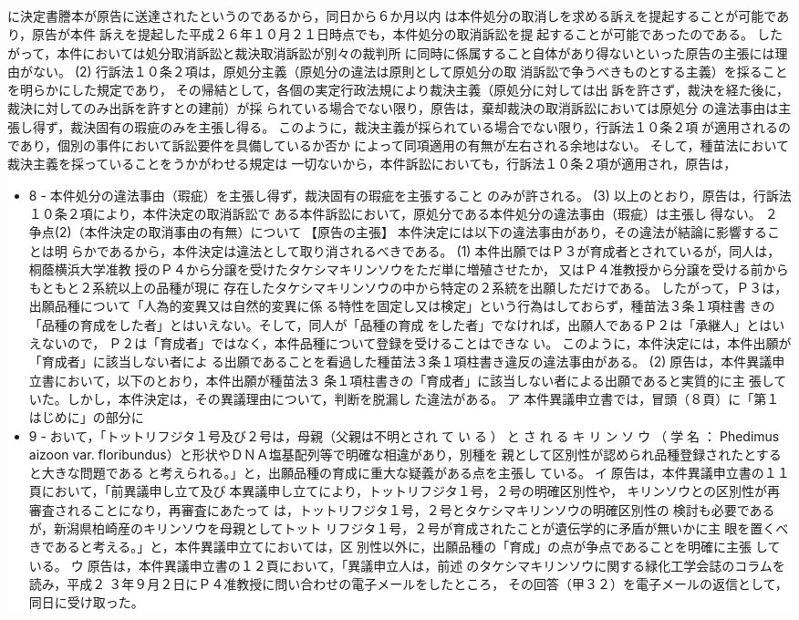 に決定書謄本が原告に送達されたというのであるから，同日から６か月以内
は本件処分の取消しを求める訴えを提起することが可能であり，原告が本件
訴えを提起した平成２６年１０月２１日時点でも，本件処分の取消訴訟を提
起することが可能であったのである。 
 したがって，本件においては処分取消訴訟と裁決取消訴訟が別々の裁判所
に同時に係属すること自体があり得ないといった原告の主張には理由がない。 
(2) 行訴法１０条２項は，原処分主義（原処分の違法は原則として原処分の取
消訴訟で争うべきものとする主義）を採ることを明らかにした規定であり，
その帰結として，各個の実定行政法規により裁決主義（原処分に対しては出
訴を許さず，裁決を経た後に，裁決に対してのみ出訴を許すとの建前）が採
られている場合でない限り，原告は，棄却裁決の取消訴訟においては原処分
の違法事由は主張し得ず，裁決固有の瑕疵のみを主張し得る。 
 このように，裁決主義が採られている場合でない限り，行訴法１０条２項
が適用されるのであり，個別の事件において訴訟要件を具備しているか否か
によって同項適用の有無が左右される余地はない。 
 そして，種苗法において裁決主義を採っていることをうかがわせる規定は
一切ないから，本件訴訟においても，行訴法１０条２項が適用され，原告は，
- 8 - 
本件処分の違法事由（瑕疵）を主張し得ず，裁決固有の瑕疵を主張すること
のみが許される。 
(3) 以上のとおり，原告は，行訴法１０条２項により，本件決定の取消訴訟で
ある本件訴訟において，原処分である本件処分の違法事由（瑕疵）は主張し
得ない。 
２ 争点(2)（本件決定の取消事由の有無）について 
【原告の主張】 
 本件決定には以下の違法事由があり，その違法が結論に影響することは明
らかであるから，本件決定は違法として取り消されるべきである。 
(1) 本件出願ではＰ３が育成者とされているが，同人は，桐蔭横浜大学准教
授のＰ４から分譲を受けたタケシマキリンソウをただ単に増殖させたか，
又はＰ４准教授から分譲を受ける前からもともと２系統以上の品種が現に
存在したタケシマキリンソウの中から特定の２系統を出願しただけである。
したがって，Ｐ３は，出願品種について「人為的変異又は自然的変異に係
る特性を固定し又は検定」という行為はしておらず，種苗法３条１項柱書
きの「品種の育成をした者」とはいえない。そして，同人が「品種の育成
をした者」でなければ，出願人であるＰ２は「承継人」とはいえないので，
Ｐ２は「育成者」ではなく，本件品種について登録を受けることはできな
い。 
 このように，本件決定には，本件出願が「育成者」に該当しない者によ
る出願であることを看過した種苗法３条１項柱書き違反の違法事由がある。 
(2) 原告は，本件異議申立書において，以下のとおり，本件出願が種苗法３
条１項柱書きの「育成者」に該当しない者による出願であると実質的に主
張していた。しかし，本件決定は，その異議理由について，判断を脱漏し
た違法がある。 
ア 本件異議申立書では，冒頭（８頁）に「第１ はじめに」の部分に
- 9 - 
おいて，「トットリフジタ１号及び２号は，母親（父親は不明とされ
て い る ） と さ れ る キ リ ン ソ ウ （ 学 名 ： Phedimus aizoon var. 
floribundus）と形状やＤＮＡ塩基配列等で明確な相違があり，別種を
親として区別性が認められ品種登録されたとすると大きな問題である
と考えられる。」と，出願品種の育成に重大な疑義がある点を主張し
ている。 
イ 原告は，本件異議申立書の１１頁において，「前異議申し立て及び
本異議申し立てにより，トットリフジタ１号，２号の明確区別性や，
キリンソウとの区別性が再審査されることになり，再審査にあたって
は，トットリフジタ１号，２号とタケシマキリンソウの明確区別性の
検討も必要であるが，新潟県柏崎産のキリンソウを母親としてトット
リフジタ１号，２号が育成されたことが遺伝学的に矛盾が無いかに主
眼を置くべきであると考える。」と，本件異議申立てにおいては，区
別性以外に，出願品種の「育成」の点が争点であることを明確に主張
している。 
ウ 原告は，本件異議申立書の１２頁において，「異議申立人は，前述
のタケシマキリンソウに関する緑化工学会誌のコラムを読み，平成２
３年９月２日にＰ４准教授に問い合わせの電子メールをしたところ，
その回答（甲３２）を電子メールの返信として，同日に受け取った。